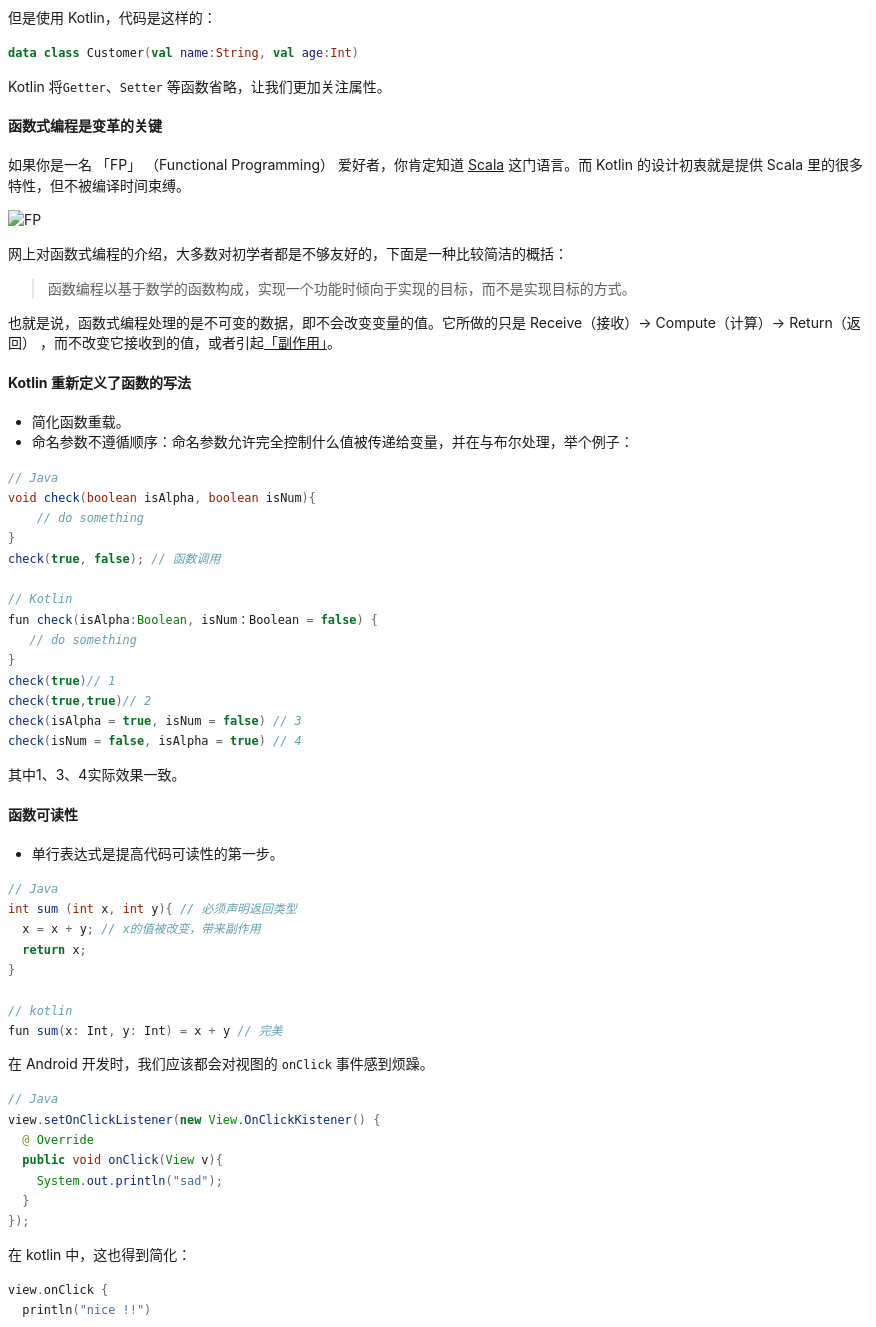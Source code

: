 但是使用 Kotlin，代码是这样的：  
```Kotlin
data class Customer(val name:String, val age:Int)
```
Kotlin 将`Getter`、`Setter` 等函数省略，让我们更加关注属性。

#### 函数式编程是变革的关键   
如果你是一名 「FP」 （Functional Programming） 爱好者，你肯定知道 [Scala](https://zh.wikipedia.org/wiki/Scala)  这门语言。而 Kotlin 的设计初衷就是提供 Scala 里的很多特性，但不被编译时间束缚。  

![FP](http://om6vvgjw7.bkt.clouddn.com/FP.jpg)  

网上对函数式编程的介绍，大多数对初学者都是不够友好的，下面是一种比较简洁的概括：
> 函数编程以基于数学的函数构成，实现一个功能时倾向于实现的目标，而不是实现目标的方式。  

也就是说，函数式编程处理的是不可变的数据，即不会改变变量的值。它所做的只是 Receive（接收）-> Compute（计算）-> Return（返回） ，而不改变它接收到的值，或者引起[「副作用」](https://zh.wikipedia.org/wiki/%E5%87%BD%E6%95%B0%E5%89%AF%E4%BD%9C%E7%94%A8)。  

#### Kotlin 重新定义了函数的写法  
- 简化函数重载。
- 命名参数不遵循顺序：命名参数允许完全控制什么值被传递给变量，并在与布尔处理，举个例子：  

```Java
// Java
void check(boolean isAlpha, boolean isNum){
	// do something
}
check(true, false); // 函数调用

// Kotlin
fun check(isAlpha:Boolean, isNum：Boolean = false) {
   // do something
}
check(true)// 1
check(true,true)// 2
check(isAlpha = true, isNum = false) // 3
check(isNum = false, isAlpha = true) // 4
```
其中1、3、4实际效果一致。

#### 函数可读性  
- 单行表达式是提高代码可读性的第一步。

```Java
// Java
int sum (int x, int y){ // 必须声明返回类型
  x = x + y; // x的值被改变，带来副作用
  return x;
}

// kotlin
fun sum(x: Int, y: Int) = x + y // 完美
```

在 Android 开发时，我们应该都会对视图的 `onClick` 事件感到烦躁。
```Java
// Java
view.setOnClickListener(new View.OnClickKistener() {
  @ Override
  public void onClick(View v){
    System.out.println("sad");
  }
});
```
在 kotlin 中，这也得到简化：
```Kotlin
view.onClick {
  println("nice !!")
```